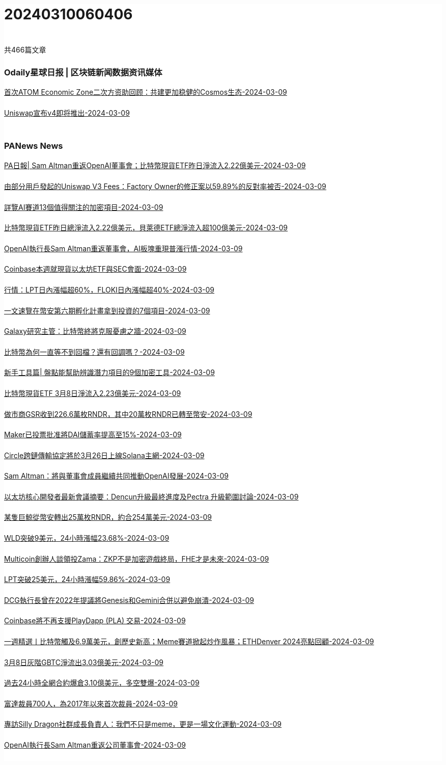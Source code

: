 <h1>20240310060406</h1><br/>共466篇文章


###  Odaily星球日报 | 区块链新闻数据资讯媒体

<a target=_blank rel=nofollow href="https://www.odaily.news/post/5193665" >首次ATOM Economic Zone二次方资助回顾：共建更加稳健的Cosmos生态-2024-03-09</a><br/><br/><a target=_blank rel=nofollow href="https://www.odaily.news/newsflash/358287" >Uniswap宣布v4即将推出-2024-03-09</a><br/><br/>





###  PANews News

<a target=_blank rel=nofollow href="https://www.panewslab.com/zh_hk/articledetails/ozb4w2svFt.html" >PA日報| Sam Altman重返OpenAI董事會；比特幣現貨ETF昨日淨流入2.22億美元-2024-03-09</a><br/><br/><a target=_blank rel=nofollow href="https://www.panewslab.com/zh_hk/sqarticledetails/et0so6drFt.html" >由部分用戶發起的Uniswap V3 Fees：Factory Owner的修正案以59.89%的反對率被否-2024-03-09</a><br/><br/><a target=_blank rel=nofollow href="https://www.panewslab.com/zh_hk/articledetails/9deyphdtFt.html" >詳覽AI賽道13個值得關注的加密項目-2024-03-09</a><br/><br/><a target=_blank rel=nofollow href="https://www.panewslab.com/zh_hk/sqarticledetails/401a6599Ft.html" >比特幣現貨ETF昨日總淨流入2.22億美元，貝萊德ETF總淨流入超100億美元-2024-03-09</a><br/><br/><a target=_blank rel=nofollow href="https://www.panewslab.com/zh_hk/articledetails/5ogse1pbFt.html" >OpenAI執行長Sam Altman重返董事會，AI板塊重現普漲行情-2024-03-09</a><br/><br/><a target=_blank rel=nofollow href="https://www.panewslab.com/zh_hk/sqarticledetails/ez47krxfFt.html" >Coinbase本週就現貨以太坊ETF與SEC會面-2024-03-09</a><br/><br/><a target=_blank rel=nofollow href="https://www.panewslab.com/zh_hk/sqarticledetails/tws0mzffFt.html" >行情：LPT日內漲幅超60%，FLOKI日內漲幅超40%-2024-03-09</a><br/><br/><a target=_blank rel=nofollow href="https://www.panewslab.com/zh_hk/articledetails/q0wexdy4Ft.html" >一文速覽在幣安第六期孵化計畫拿到投資的7個項目-2024-03-09</a><br/><br/><a target=_blank rel=nofollow href="https://www.panewslab.com/zh_hk/articledetails/gk6wjwx2Ft.html" >Galaxy研究主管：比特幣終將克服憂慮之牆-2024-03-09</a><br/><br/><a target=_blank rel=nofollow href="https://www.panewslab.com/zh_hk/articledetails/y1ho14suFt.html" >比特幣為何一直等不到回檔？還有回調嗎？-2024-03-09</a><br/><br/><a target=_blank rel=nofollow href="https://www.panewslab.com/zh_hk/articledetails/h4fljso1Ft.html" >新手工具篇| 盤點能幫助辨識潛力項目的9個加密工具-2024-03-09</a><br/><br/><a target=_blank rel=nofollow href="https://www.panewslab.com/zh_hk/sqarticledetails/yujavib3Ft.html" >比特幣現貨ETF 3月8日淨流入2.23億美元-2024-03-09</a><br/><br/><a target=_blank rel=nofollow href="https://www.panewslab.com/zh_hk/sqarticledetails/juw86liwFt.html" >做市商GSR收到226.6萬枚RNDR，其中20萬枚RNDR已轉至幣安-2024-03-09</a><br/><br/><a target=_blank rel=nofollow href="https://www.panewslab.com/zh_hk/sqarticledetails/i4dinq4vFt.html" >Maker已投票批准將DAI儲蓄率提高至15%-2024-03-09</a><br/><br/><a target=_blank rel=nofollow href="https://www.panewslab.com/zh_hk/sqarticledetails/1bh34b8lFt.html" >Circle跨鏈傳輸協定將於3月26日上線Solana主網-2024-03-09</a><br/><br/><a target=_blank rel=nofollow href="https://www.panewslab.com/zh_hk/sqarticledetails/ddsfamsdFt.html" >Sam Altman：將與董事會成員繼續共同推動OpenAI發展-2024-03-09</a><br/><br/><a target=_blank rel=nofollow href="https://www.panewslab.com/zh_hk/articledetails/2konhrxmFt.html" >以太坊核心開發者最新會議摘要：Dencun升級最終進度及Pectra 升級範圍討論-2024-03-09</a><br/><br/><a target=_blank rel=nofollow href="https://www.panewslab.com/zh_hk/sqarticledetails/pp8lpdy1Ft.html" >某隻巨鯨從幣安轉出25萬枚RNDR，約合254萬美元-2024-03-09</a><br/><br/><a target=_blank rel=nofollow href="https://www.panewslab.com/zh_hk/sqarticledetails/qosd078aFt.html" >WLD突破9美元，24小時漲幅23.68%-2024-03-09</a><br/><br/><a target=_blank rel=nofollow href="https://www.panewslab.com/zh_hk/articledetails/y0o449kxFt.html" >Multicoin創辦人談領投Zama：ZKP不是加密遊戲終局，FHE才是未來-2024-03-09</a><br/><br/><a target=_blank rel=nofollow href="https://www.panewslab.com/zh_hk/sqarticledetails/f87e6u2bFt.html" >LPT突破25美元，24小時漲幅59.86%-2024-03-09</a><br/><br/><a target=_blank rel=nofollow href="https://www.panewslab.com/zh_hk/sqarticledetails/bcoaxmdvFt.html" >DCG執行長曾在2022年提議將Genesis和Gemini合併以避免崩潰-2024-03-09</a><br/><br/><a target=_blank rel=nofollow href="https://www.panewslab.com/zh_hk/sqarticledetails/hus91q47Ft.html" >Coinbase將不再支援PlayDapp (PLA) 交易-2024-03-09</a><br/><br/><a target=_blank rel=nofollow href="https://www.panewslab.com/zh_hk/articledetails/ncda14hxFt.html" >一週精選丨比特幣觸及6.9萬美元，創歷史新高；Meme賽道掀起炒作風暴；ETHDenver 2024亮點回顧-2024-03-09</a><br/><br/><a target=_blank rel=nofollow href="https://www.panewslab.com/zh_hk/sqarticledetails/hgivdvd2Ft.html" >3月8日灰階GBTC淨流出3.03億美元-2024-03-09</a><br/><br/><a target=_blank rel=nofollow href="https://www.panewslab.com/zh_hk/sqarticledetails/qztj71zyFt.html" >過去24小時全網合約爆倉3.10億美元，多空雙爆-2024-03-09</a><br/><br/><a target=_blank rel=nofollow href="https://www.panewslab.com/zh_hk/sqarticledetails/mi0fejy0Ft.html" >富達裁員700人，為2017年以來首次裁員-2024-03-09</a><br/><br/><a target=_blank rel=nofollow href="https://www.panewslab.com/zh_hk/articledetails/d9bqyrxxFt.html" >專訪Silly Dragon社群成長負責人：我們不只是meme，更是一場文化運動-2024-03-09</a><br/><br/><a target=_blank rel=nofollow href="https://www.panewslab.com/zh_hk/sqarticledetails/djwu212rFt.html" >OpenAI執行長Sam Altman重返公司董事會-2024-03-09</a><br/><br/>
